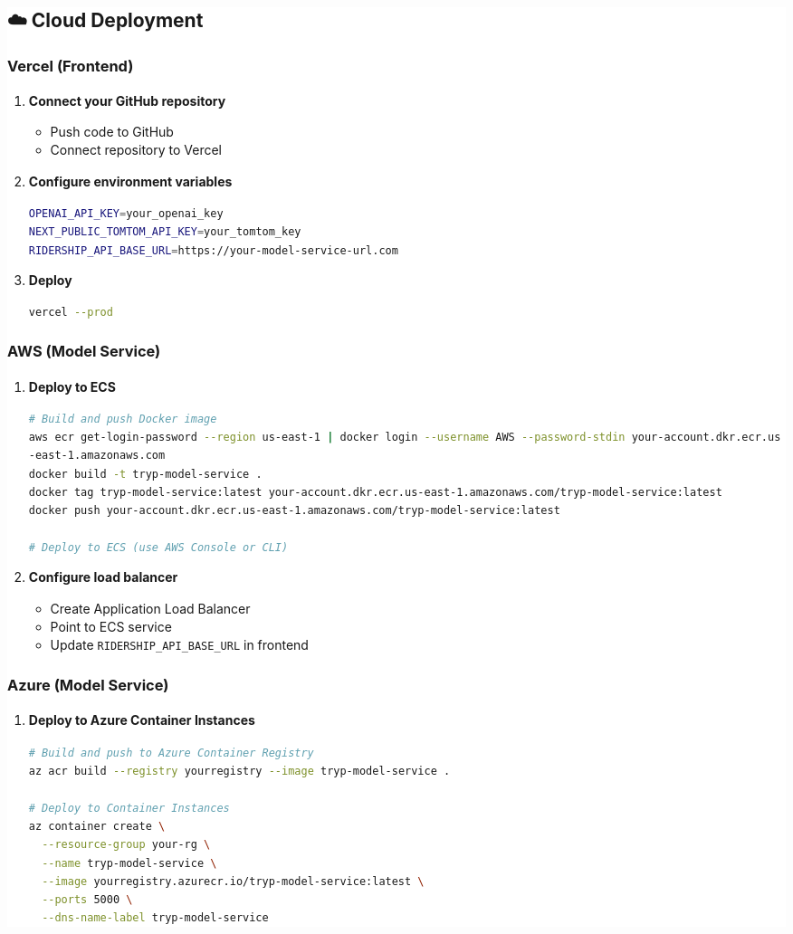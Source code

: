 ## ☁️ Cloud Deployment

### Vercel (Frontend)

1. **Connect your GitHub repository**
   - Push code to GitHub
   - Connect repository to Vercel

2. **Configure environment variables**
   ```bash
   OPENAI_API_KEY=your_openai_key
   NEXT_PUBLIC_TOMTOM_API_KEY=your_tomtom_key
   RIDERSHIP_API_BASE_URL=https://your-model-service-url.com
   ```

3. **Deploy**
   ```bash
   vercel --prod
   ```

### AWS (Model Service)

1. **Deploy to ECS**
   ```bash
   # Build and push Docker image
   aws ecr get-login-password --region us-east-1 | docker login --username AWS --password-stdin your-account.dkr.ecr.us-east-1.amazonaws.com
   docker build -t tryp-model-service .
   docker tag tryp-model-service:latest your-account.dkr.ecr.us-east-1.amazonaws.com/tryp-model-service:latest
   docker push your-account.dkr.ecr.us-east-1.amazonaws.com/tryp-model-service:latest
   
   # Deploy to ECS (use AWS Console or CLI)
   ```

2. **Configure load balancer**
   - Create Application Load Balancer
   - Point to ECS service
   - Update `RIDERSHIP_API_BASE_URL` in frontend

### Azure (Model Service)

1. **Deploy to Azure Container Instances**
   ```bash
   # Build and push to Azure Container Registry
   az acr build --registry yourregistry --image tryp-model-service .
   
   # Deploy to Container Instances
   az container create \
     --resource-group your-rg \
     --name tryp-model-service \
     --image yourregistry.azurecr.io/tryp-model-service:latest \
     --ports 5000 \
     --dns-name-label tryp-model-service
   ```
